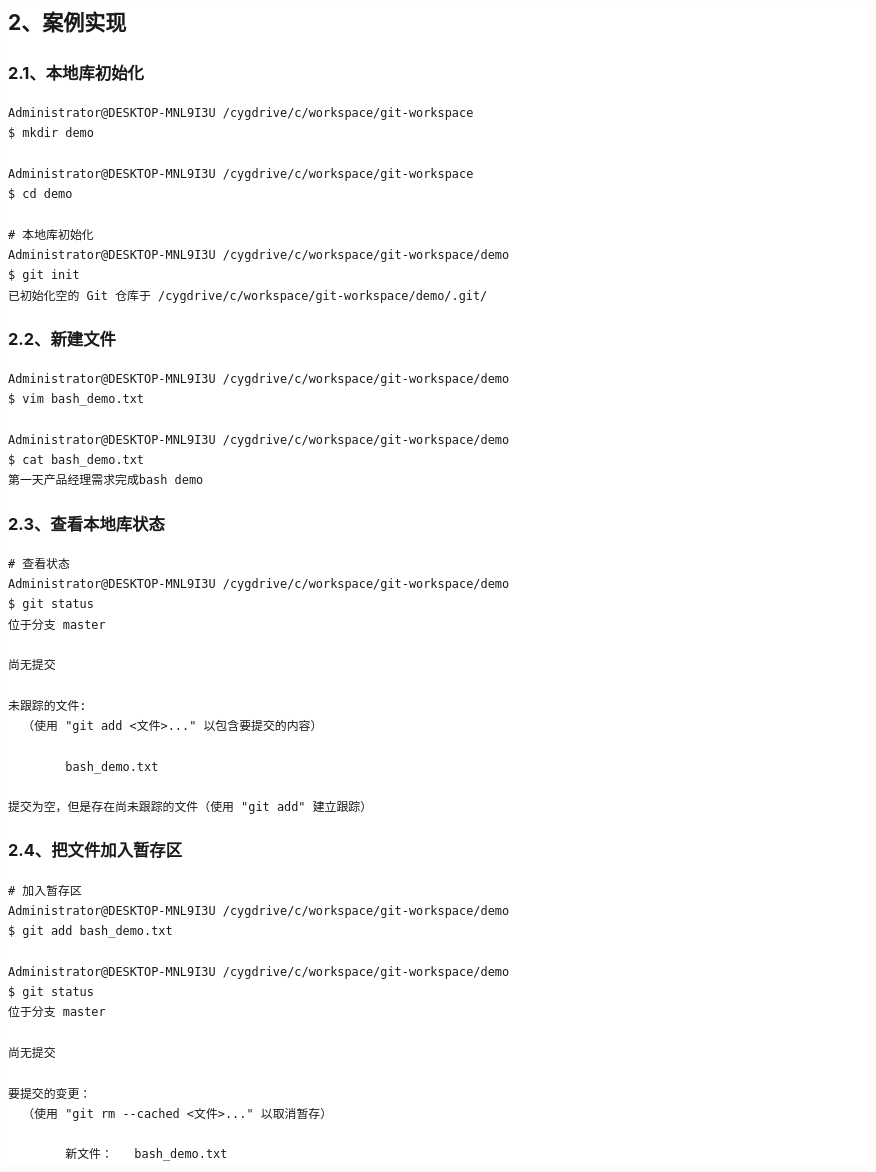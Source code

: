 ## 2、案例实现

### 2.1、本地库初始化

```shell
Administrator@DESKTOP-MNL9I3U /cygdrive/c/workspace/git-workspace
$ mkdir demo

Administrator@DESKTOP-MNL9I3U /cygdrive/c/workspace/git-workspace
$ cd demo

# 本地库初始化
Administrator@DESKTOP-MNL9I3U /cygdrive/c/workspace/git-workspace/demo
$ git init
已初始化空的 Git 仓库于 /cygdrive/c/workspace/git-workspace/demo/.git/
```

### 2.2、新建文件

```shell
Administrator@DESKTOP-MNL9I3U /cygdrive/c/workspace/git-workspace/demo
$ vim bash_demo.txt

Administrator@DESKTOP-MNL9I3U /cygdrive/c/workspace/git-workspace/demo
$ cat bash_demo.txt
第一天产品经理需求完成bash demo
```

### 2.3、查看本地库状态

```shell
# 查看状态
Administrator@DESKTOP-MNL9I3U /cygdrive/c/workspace/git-workspace/demo
$ git status
位于分支 master

尚无提交

未跟踪的文件:
  （使用 "git add <文件>..." 以包含要提交的内容）

        bash_demo.txt

提交为空，但是存在尚未跟踪的文件（使用 "git add" 建立跟踪）
```

### 2.4、把文件加入暂存区

```shell
# 加入暂存区
Administrator@DESKTOP-MNL9I3U /cygdrive/c/workspace/git-workspace/demo
$ git add bash_demo.txt

Administrator@DESKTOP-MNL9I3U /cygdrive/c/workspace/git-workspace/demo
$ git status
位于分支 master

尚无提交

要提交的变更：
  （使用 "git rm --cached <文件>..." 以取消暂存）

        新文件：   bash_demo.txt
```
